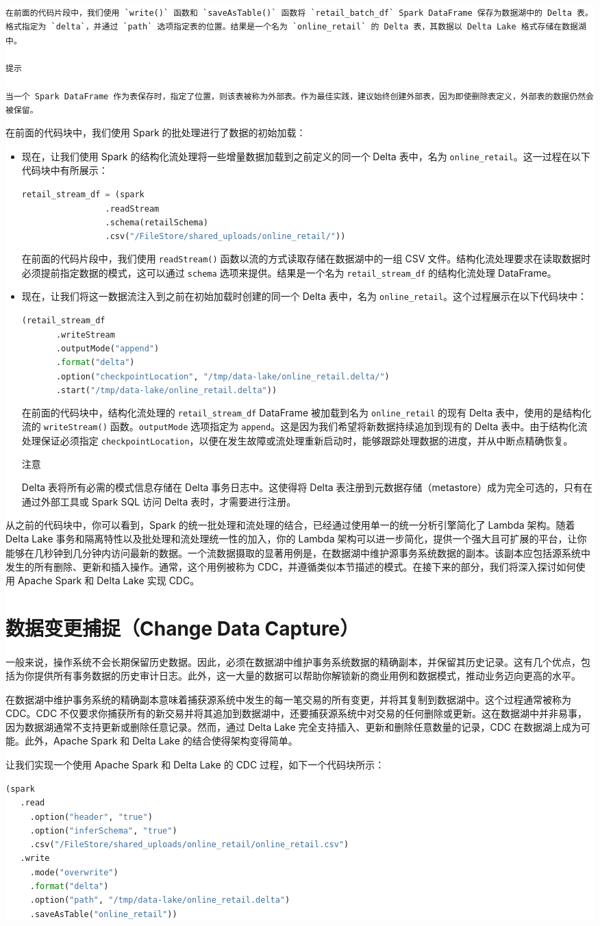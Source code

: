     在前面的代码片段中，我们使用 `write()` 函数和 `saveAsTable()` 函数将 `retail_batch_df` Spark DataFrame 保存为数据湖中的 Delta 表。格式指定为 `delta`，并通过 `path` 选项指定表的位置。结果是一个名为 `online_retail` 的 Delta 表，其数据以 Delta Lake 格式存储在数据湖中。

    提示

    当一个 Spark DataFrame 作为表保存时，指定了位置，则该表被称为外部表。作为最佳实践，建议始终创建外部表，因为即使删除表定义，外部表的数据仍然会被保留。

在前面的代码块中，我们使用 Spark 的批处理进行了数据的初始加载：

+   现在，让我们使用 Spark 的结构化流处理将一些增量数据加载到之前定义的同一个 Delta 表中，名为 `online_retail`。这一过程在以下代码块中有所展示：

    ```py
    retail_stream_df = (spark
                     .readStream
                     .schema(retailSchema)
                     .csv("/FileStore/shared_uploads/online_retail/"))
    ```

    在前面的代码片段中，我们使用 `readStream()` 函数以流的方式读取存储在数据湖中的一组 CSV 文件。结构化流处理要求在读取数据时必须提前指定数据的模式，这可以通过 `schema` 选项来提供。结果是一个名为 `retail_stream_df` 的结构化流处理 DataFrame。

+   现在，让我们将这一数据流注入到之前在初始加载时创建的同一个 Delta 表中，名为 `online_retail`。这个过程展示在以下代码块中：

    ```py
    (retail_stream_df
           .writeStream
           .outputMode("append")
           .format("delta")
           .option("checkpointLocation", "/tmp/data-lake/online_retail.delta/")
           .start("/tmp/data-lake/online_retail.delta"))
    ```

    在前面的代码块中，结构化流处理的 `retail_stream_df` DataFrame 被加载到名为 `online_retail` 的现有 Delta 表中，使用的是结构化流的 `writeStream()` 函数。`outputMode` 选项指定为 `append`。这是因为我们希望将新数据持续追加到现有的 Delta 表中。由于结构化流处理保证必须指定 `checkpointLocation`，以便在发生故障或流处理重新启动时，能够跟踪处理数据的进度，并从中断点精确恢复。

    注意

    Delta 表将所有必需的模式信息存储在 Delta 事务日志中。这使得将 Delta 表注册到元数据存储（metastore）成为完全可选的，只有在通过外部工具或 Spark SQL 访问 Delta 表时，才需要进行注册。

从之前的代码块中，你可以看到，Spark 的统一批处理和流处理的结合，已经通过使用单一的统一分析引擎简化了 Lambda 架构。随着 Delta Lake 事务和隔离特性以及批处理和流处理统一性的加入，你的 Lambda 架构可以进一步简化，提供一个强大且可扩展的平台，让你能够在几秒钟到几分钟内访问最新的数据。一个流数据摄取的显著用例是，在数据湖中维护源事务系统数据的副本。该副本应包括源系统中发生的所有删除、更新和插入操作。通常，这个用例被称为 CDC，并遵循类似本节描述的模式。在接下来的部分，我们将深入探讨如何使用 Apache Spark 和 Delta Lake 实现 CDC。

# 数据变更捕捉（Change Data Capture）

一般来说，操作系统不会长期保留历史数据。因此，必须在数据湖中维护事务系统数据的精确副本，并保留其历史记录。这有几个优点，包括为你提供所有事务数据的历史审计日志。此外，这一大量的数据可以帮助你解锁新的商业用例和数据模式，推动业务迈向更高的水平。

在数据湖中维护事务系统的精确副本意味着捕获源系统中发生的每一笔交易的所有变更，并将其复制到数据湖中。这个过程通常被称为 CDC。CDC 不仅要求你捕获所有的新交易并将其追加到数据湖中，还要捕获源系统中对交易的任何删除或更新。这在数据湖中并非易事，因为数据湖通常不支持更新或删除任意记录。然而，通过 Delta Lake 完全支持插入、更新和删除任意数量的记录，CDC 在数据湖上成为可能。此外，Apache Spark 和 Delta Lake 的结合使得架构变得简单。

让我们实现一个使用 Apache Spark 和 Delta Lake 的 CDC 过程，如下一个代码块所示：

```py
(spark
   .read
     .option("header", "true")
     .option("inferSchema", "true")
     .csv("/FileStore/shared_uploads/online_retail/online_retail.csv")
   .write
     .mode("overwrite")
     .format("delta")
     .option("path", "/tmp/data-lake/online_retail.delta")
     .saveAsTable("online_retail"))
```
